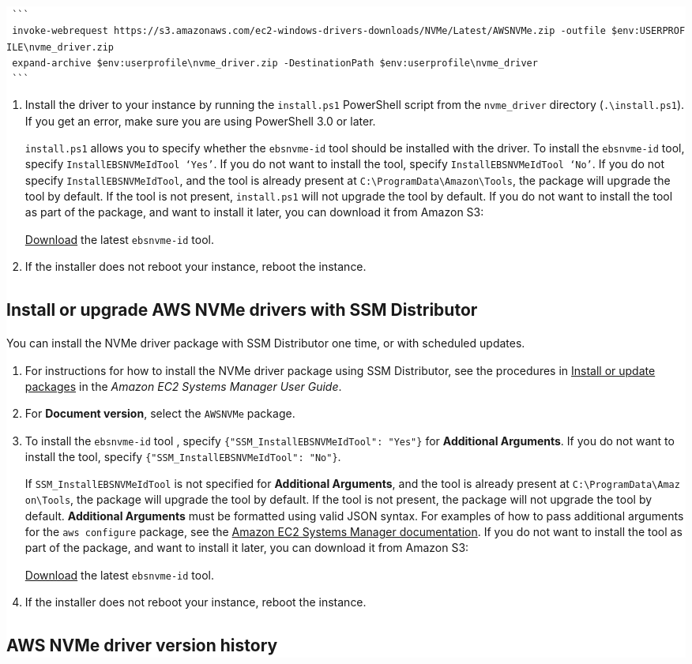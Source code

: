      ```
     invoke-webrequest https://s3.amazonaws.com/ec2-windows-drivers-downloads/NVMe/Latest/AWSNVMe.zip -outfile $env:USERPROFILE\nvme_driver.zip
     expand-archive $env:userprofile\nvme_driver.zip -DestinationPath $env:userprofile\nvme_driver
     ```

1. Install the driver to your instance by running the `install.ps1` PowerShell script from the `nvme_driver` directory \(`.\install.ps1`\)\. If you get an error, make sure you are using PowerShell 3\.0 or later\. 

   `install.ps1` allows you to specify whether the `ebsnvme-id` tool should be installed with the driver\. To install the `ebsnvme-id` tool, specify `InstallEBSNVMeIdTool ‘Yes’`\. If you do not want to install the tool, specify `InstallEBSNVMeIdTool ‘No’`\. If you do not specify `InstallEBSNVMeIdTool`, and the tool is already present at `C:\ProgramData\Amazon\Tools`, the package will upgrade the tool by default\. If the tool is not present, `install.ps1` will not upgrade the tool by default\. If you do not want to install the tool as part of the package, and want to install it later, you can download it from Amazon S3:

   [Download](https://s3.amazonaws.com/ec2-windows-drivers-downloads/EBSNVMeID/Latest/ebsnvme-id.zip) the latest `ebsnvme-id` tool\.

1. If the installer does not reboot your instance, reboot the instance\.

## Install or upgrade AWS NVMe drivers with SSM Distributor<a name="install-nvme-drivers-ssm-distributor"></a>

You can install the NVMe driver package with SSM Distributor one time, or with scheduled updates\.

1. For instructions for how to install the NVMe driver package using SSM Distributor, see the procedures in [Install or update packages](https://docs.aws.amazon.com/systems-manager/latest/userguide/distributor-working-with-packages-deploy.html) in the *Amazon EC2 Systems Manager User Guide*\.

1. For **Document version**, select the `AWSNVMe` package\.

1. To install the `ebsnvme-id` tool , specify `{"SSM_InstallEBSNVMeIdTool": "Yes"}` for **Additional Arguments**\. If you do not want to install the tool, specify `{"SSM_InstallEBSNVMeIdTool": "No"}`\.

   If `SSM_InstallEBSNVMeIdTool` is not specified for **Additional Arguments**, and the tool is already present at `C:\ProgramData\Amazon\Tools`, the package will upgrade the tool by default\. If the tool is not present, the package will not upgrade the tool by default\. **Additional Arguments** must be formatted using valid JSON syntax\. For examples of how to pass additional arguments for the `aws configure` package, see the [Amazon EC2 Systems Manager documentation](https://docs.aws.amazon.com/systems-manager/latest/userguide/ssm-plugins.html#aws-configurepackage)\. If you do not want to install the tool as part of the package, and want to install it later, you can download it from Amazon S3:

   [Download](https://s3.amazonaws.com/ec2-windows-drivers-downloads/EBSNVMeID/Latest/ebsnvme-id.zip) the latest `ebsnvme-id` tool\.

1. If the installer does not reboot your instance, reboot the instance\.

## AWS NVMe driver version history<a name="nvme-driver-version-history"></a>
